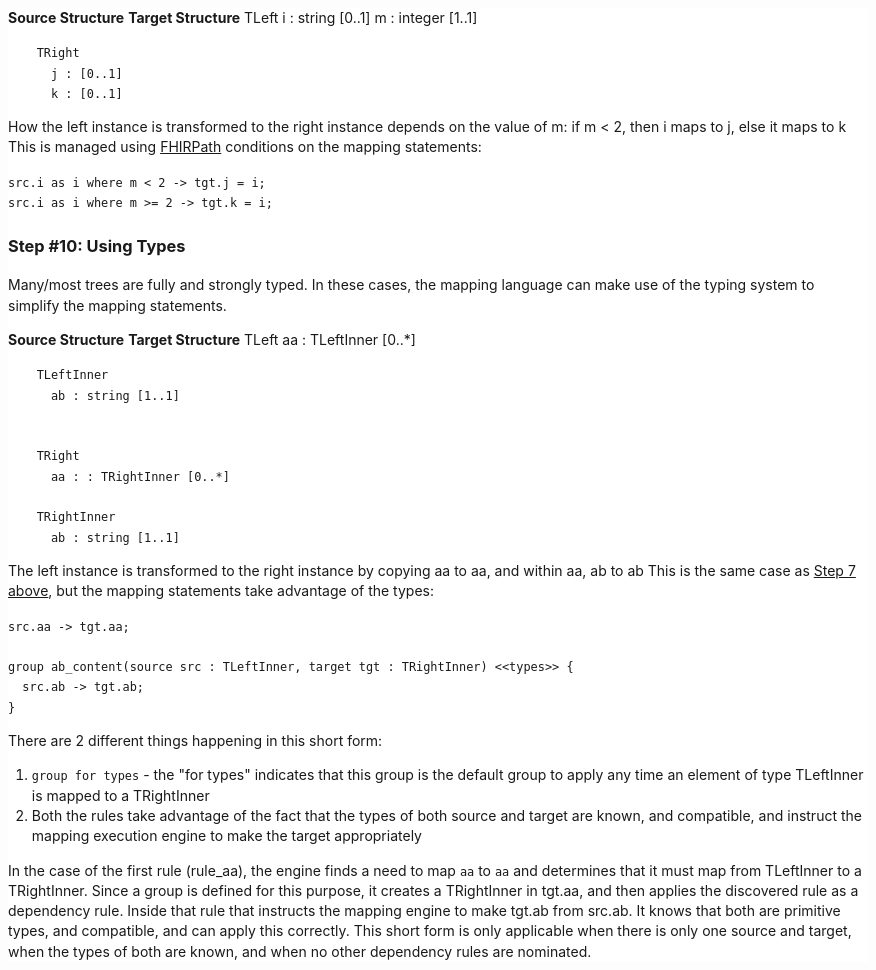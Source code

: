 **Source Structure**
**Target Structure**
        TLeft
          i : string [0..1]
          m : integer [1..1]
      

        TRight
          j : [0..1]
          k : [0..1]
      

How the left instance is transformed to the right instance depends on the value of m: if m &lt; 2, then i maps to j, else it maps to k
This is managed using [FHIRPath](fhirpath.html) conditions on the mapping statements:

    src.i as i where m < 2 -> tgt.j = i;
    src.i as i where m >= 2 -> tgt.k = i;

<span id="step10"></span>
### Step \#10: Using Types

Many/most trees are fully and strongly typed. In these cases, the mapping language can make use of the typing system to simplify the mapping statements.

**Source Structure**
**Target Structure**
        TLeft
          aa : TLeftInner [0..*]

        TLeftInner
          ab : string [1..1]
      

        TRight
          aa : : TRightInner [0..*]

        TRightInner
          ab : string [1..1]
      

The left instance is transformed to the right instance by copying aa to aa, and within aa, ab to ab
This is the same case as [Step 7 above](#step7), but the mapping statements take advantage of the types:

    src.aa -> tgt.aa;

    group ab_content(source src : TLeftInner, target tgt : TRightInner) <<types>> {
      src.ab -> tgt.ab;
    }

There are 2 different things happening in this short form:

1.  `group for types` - the "for types" indicates that this group is the default group to apply any time an element of type TLeftInner is mapped to a TRightInner
2.  Both the rules take advantage of the fact that the types of both source and target are known, and compatible, and instruct the mapping execution engine to make the target appropriately

In the case of the first rule (rule\_aa), the engine finds a need to map `aa` to `aa` and determines that it must map from TLeftInner to a TRightInner. Since a group is defined for this purpose, it creates a TRightInner in tgt.aa, and then applies the discovered rule as a dependency rule. Inside that rule that instructs the mapping engine to make tgt.ab from src.ab. It knows that both are primitive types, and compatible, and can apply this correctly. This short form is only applicable when there is only one source and target, when the types of both are known, and when no other dependency rules are nominated.
